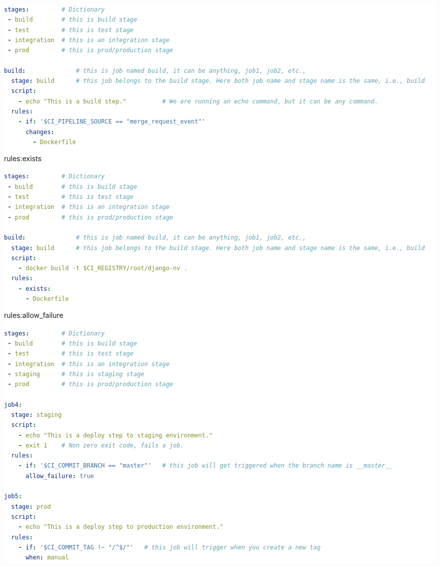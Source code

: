 ```yml
stages:         # Dictionary
 - build        # this is build stage
 - test         # this is test stage
 - integration  # this is an integration stage
 - prod         # this is prod/production stage

build:              # this is job named build, it can be anything, job1, job2, etc.,
  stage: build      # this job belongs to the build stage. Here both job name and stage name is the same, i.e., build
  script:
    - echo "This is a build step."          # We are running an echo command, but it can be any command.
  rules:
    - if: '$CI_PIPELINE_SOURCE == "merge_request_event"'
      changes:
        - Dockerfile
```

rules:exists

```yml
stages:         # Dictionary
 - build        # this is build stage
 - test         # this is test stage
 - integration  # this is an integration stage
 - prod         # this is prod/production stage

build:              # this is job named build, it can be anything, job1, job2, etc.,
  stage: build      # this job belongs to the build stage. Here both job name and stage name is the same, i.e., build
  script:
    - docker build -t $CI_REGISTRY/root/django-nv .
  rules:
    - exists:
      - Dockerfile
```

rules:allow_failure

```yml
stages:         # Dictionary
 - build        # this is build stage
 - test         # this is test stage
 - integration  # this is an integration stage
 - staging      # this is staging stage
 - prod         # this is prod/production stage

job4:
  stage: staging
  script:
    - echo "This is a deploy step to staging environment."
    - exit 1    # Non zero exit code, fails a job.
  rules:
    - if: '$CI_COMMIT_BRANCH == "master"'   # this job will get triggered when the branch name is __master__
      allow_failure: true

job5:
  stage: prod
  script:
    - echo "This is a deploy step to production environment."
  rules:
    - if: '$CI_COMMIT_TAG !~ "/^$/"'   # this job will trigger when you create a new tag
      when: manual
```
